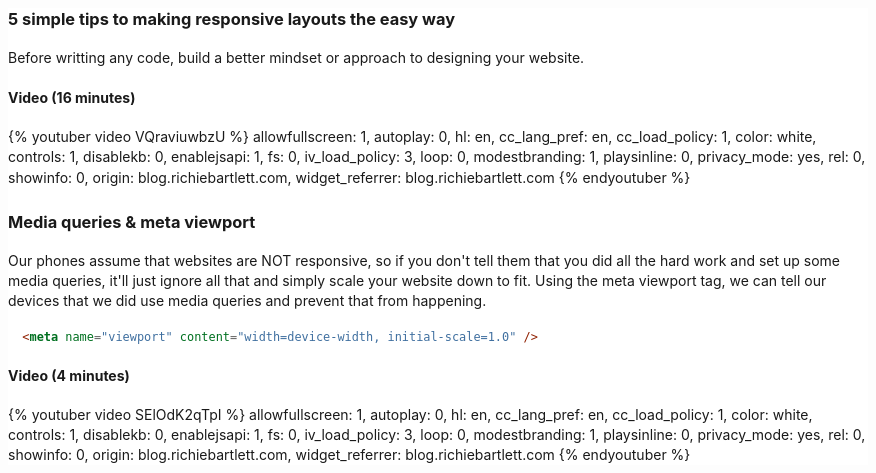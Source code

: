 
### 5 simple tips to making responsive layouts the easy way
 Before writting any code, build a better mindset or approach to designing your website.

#### Video (16 minutes)
{% youtuber video VQraviuwbzU %}
  allowfullscreen: 1,
  autoplay: 0,
  hl: en,
  cc_lang_pref: en,
  cc_load_policy: 1,
  color: white,
  controls: 1,
  disablekb: 0,
  enablejsapi: 1,
  fs: 0,
  iv_load_policy: 3,
  loop: 0,
  modestbranding: 1,
  playsinline: 0,
  privacy_mode: yes,
  rel: 0,
  showinfo: 0,
  origin: blog.richiebartlett.com,
  widget_referrer: blog.richiebartlett.com
{% endyoutuber %}




### Media queries & meta viewport
 Our phones assume that websites are NOT responsive, so if you don't tell them that you did all the hard work and set up some media queries, it'll just ignore all that and simply scale your website down to fit. Using the meta viewport tag, we can tell our devices that we did use media queries and prevent that from happening.

``` html
  <meta name="viewport" content="width=device-width, initial-scale=1.0" />
```

#### Video (4 minutes)
{% youtuber video SElOdK2qTpI %}
  allowfullscreen: 1,
  autoplay: 0,
  hl: en,
  cc_lang_pref: en,
  cc_load_policy: 1,
  color: white,
  controls: 1,
  disablekb: 0,
  enablejsapi: 1,
  fs: 0,
  iv_load_policy: 3,
  loop: 0,
  modestbranding: 1,
  playsinline: 0,
  privacy_mode: yes,
  rel: 0,
  showinfo: 0,
  origin: blog.richiebartlett.com,
  widget_referrer: blog.richiebartlett.com
{% endyoutuber %}
